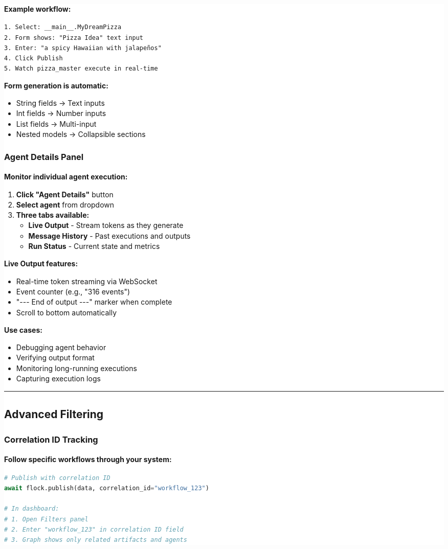 **Example workflow:**
```
1. Select: __main__.MyDreamPizza
2. Form shows: "Pizza Idea" text input
3. Enter: "a spicy Hawaiian with jalapeños"
4. Click Publish
5. Watch pizza_master execute in real-time
```

**Form generation is automatic:**
- String fields → Text inputs
- Int fields → Number inputs
- List fields → Multi-input
- Nested models → Collapsible sections

### Agent Details Panel

**Monitor individual agent execution:**

1. **Click "Agent Details"** button
2. **Select agent** from dropdown
3. **Three tabs available:**
   - **Live Output** - Stream tokens as they generate
   - **Message History** - Past executions and outputs
   - **Run Status** - Current state and metrics

**Live Output features:**
- Real-time token streaming via WebSocket
- Event counter (e.g., "316 events")
- "--- End of output ---" marker when complete
- Scroll to bottom automatically

**Use cases:**
- Debugging agent behavior
- Verifying output format
- Monitoring long-running executions
- Capturing execution logs

---

## Advanced Filtering

### Correlation ID Tracking

**Follow specific workflows through your system:**

```python
# Publish with correlation ID
await flock.publish(data, correlation_id="workflow_123")

# In dashboard:
# 1. Open Filters panel
# 2. Enter "workflow_123" in correlation ID field
# 3. Graph shows only related artifacts and agents
```
